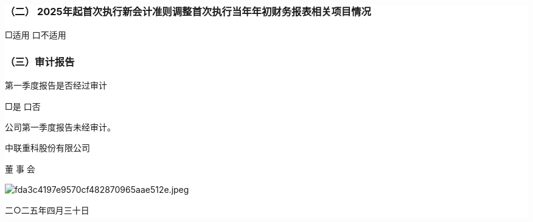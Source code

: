 ### （二） 2025年起首次执行新会计准则调整首次执行当年年初财务报表相关项目情况  

□适用 口不适用  

### （三）审计报告  

第一季度报告是否经过审计  

□是 口否  

公司第一季度报告未经审计。  

中联重科股份有限公司  

董 事 会  

![fda3c4197e9570cf482870965aae512e.jpeg](http://docmind-api-cn-hangzhou.oss-cn-hangzhou.aliyuncs.com/1898133205468296/publicDocStreamStructure/docmind-20250604-a053803deb1b4e6889fa390a652a4d0e/10.png?Expires=1749082588&OSSAccessKeyId=LTAI5tQL9bqLHC5HYKV68DA9&Signature=jzoAHs2Y4dIP7WQ1K4SKZ2deMUI%3D&x-oss-process=image%2Fcrop%2Cx_852%2Cy_381%2Cw_329%2Ch_114)  

二○二五年四月三十日  

